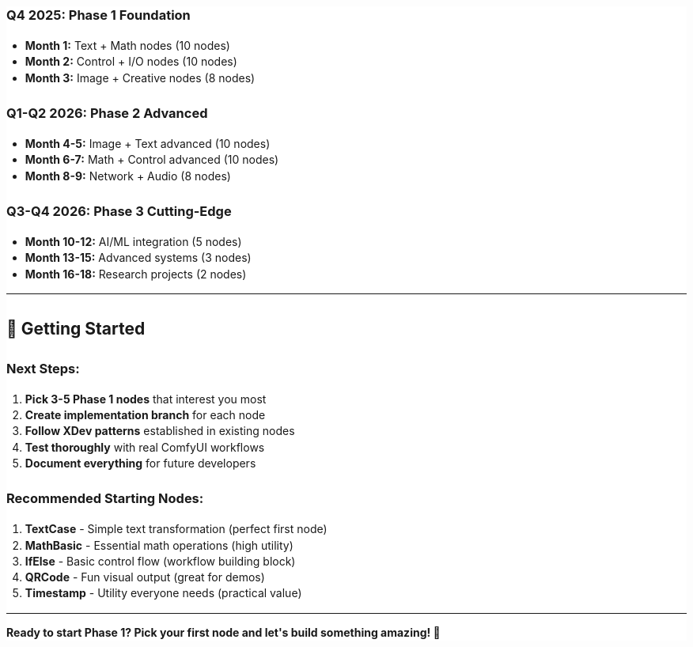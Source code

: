 ### **Q4 2025: Phase 1 Foundation**
- **Month 1:** Text + Math nodes (10 nodes)
- **Month 2:** Control + I/O nodes (10 nodes)  
- **Month 3:** Image + Creative nodes (8 nodes)

### **Q1-Q2 2026: Phase 2 Advanced**
- **Month 4-5:** Image + Text advanced (10 nodes)
- **Month 6-7:** Math + Control advanced (10 nodes)
- **Month 8-9:** Network + Audio (8 nodes)

### **Q3-Q4 2026: Phase 3 Cutting-Edge**
- **Month 10-12:** AI/ML integration (5 nodes)
- **Month 13-15:** Advanced systems (3 nodes)
- **Month 16-18:** Research projects (2 nodes)

---

## 🚀 **Getting Started**

### **Next Steps:**
1. **Pick 3-5 Phase 1 nodes** that interest you most
2. **Create implementation branch** for each node
3. **Follow XDev patterns** established in existing nodes
4. **Test thoroughly** with real ComfyUI workflows
5. **Document everything** for future developers

### **Recommended Starting Nodes:**
1. **TextCase** - Simple text transformation (perfect first node)
2. **MathBasic** - Essential math operations (high utility)
3. **IfElse** - Basic control flow (workflow building block)
4. **QRCode** - Fun visual output (great for demos)
5. **Timestamp** - Utility everyone needs (practical value)

---

**Ready to start Phase 1? Pick your first node and let's build something amazing! 🎯**